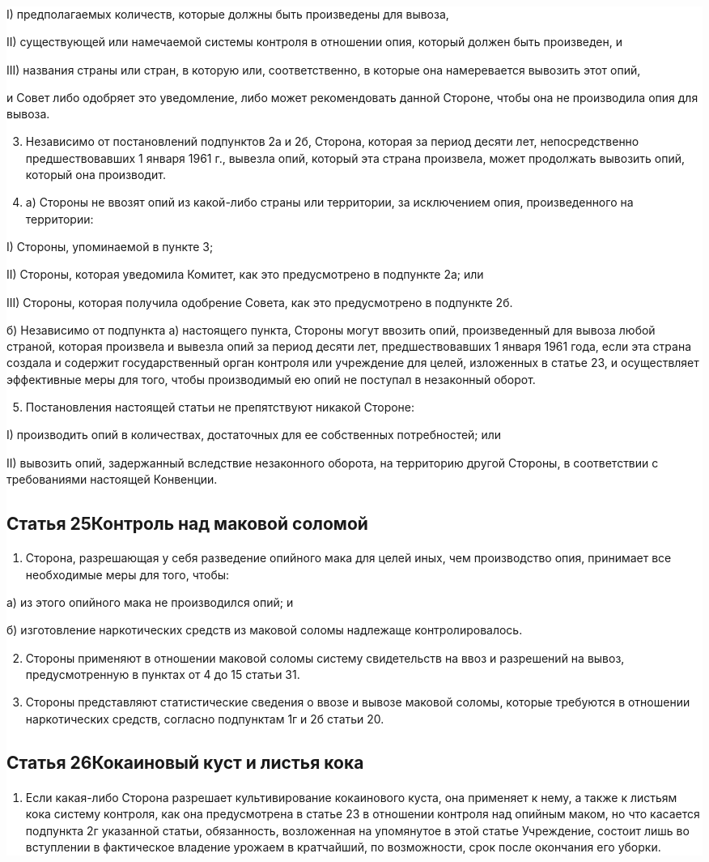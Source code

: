 I) предполагаемых количеств, которые должны быть произведены для вывоза,

II) существующей или намечаемой системы контроля в отношении опия, который должен быть произведен, и

III) названия страны или стран, в которую или, соответственно, в которые она намеревается вывозить этот опий,

и Совет либо одобряет это уведомление, либо может рекомендовать данной Стороне, чтобы она не производила опия для вывоза.

3. Независимо от постановлений подпунктов 2а и 2б, Сторона, которая за период десяти лет, непосредственно предшествовавших 1 января 1961 г., вывезла опий, который эта страна произвела, может продолжать вывозить опий, который она производит.

4. а) Стороны не ввозят опий из какой-либо страны или территории, за исключением опия, произведенного на территории:

I) Стороны, упоминаемой в пункте 3;

II) Стороны, которая уведомила Комитет, как это предусмотрено в подпункте 2а; или

III) Стороны, которая получила одобрение Совета, как это предусмотрено в подпункте 2б.

б) Независимо от подпункта а) настоящего пункта, Стороны могут ввозить опий, произведенный для вывоза любой страной, которая произвела и вывезла опий за период десяти лет, предшествовавших 1 января 1961 года, если эта страна создала и содержит государственный орган контроля или учреждение для целей, изложенных в статье 23, и осуществляет эффективные меры для того, чтобы производимый ею опий не поступал в незаконный оборот.

5. Постановления настоящей статьи не препятствуют никакой Стороне:

I) производить опий в количествах, достаточных для ее собственных потребностей; или

II) вывозить опий, задержанный вследствие незаконного оборота, на территорию другой Стороны, в соответствии с требованиями настоящей Конвенции.

## Статья 25Контроль над маковой соломой

1. Сторона, разрешающая у себя разведение опийного мака для целей иных, чем производство опия, принимает все необходимые меры для того, чтобы:

а) из этого опийного мака не производился опий; и

б) изготовление наркотических средств из маковой соломы надлежаще контролировалось.

2. Стороны применяют в отношении маковой соломы систему свидетельств на ввоз и разрешений на вывоз, предусмотренную в пунктах от 4 до 15 статьи 31.

3. Стороны представляют статистические сведения о ввозе и вывозе маковой соломы, которые требуются в отношении наркотических средств, согласно подпунктам 1г и 2б статьи 20.

## Статья 26Кокаиновый куст и листья кока

1. Если какая-либо Сторона разрешает культивирование кокаинового куста, она применяет к нему, а также к листьям кока систему контроля, как она предусмотрена в статье 23 в отношении контроля над опийным маком, но что касается подпункта 2г указанной статьи, обязанность, возложенная на упомянутое в этой статье Учреждение, состоит лишь во вступлении в фактическое владение урожаем в кратчайший, по возможности, срок после окончания его уборки.
